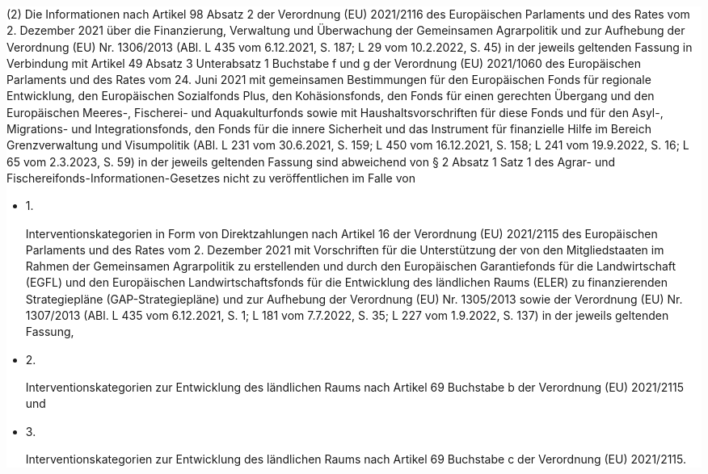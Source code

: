 (2) Die Informationen nach Artikel 98 Absatz 2 der Verordnung (EU)
2021/2116 des Europäischen Parlaments und des Rates vom 2. Dezember 2021
über die Finanzierung, Verwaltung und Überwachung der Gemeinsamen
Agrarpolitik und zur Aufhebung der Verordnung (EU) Nr. 1306/2013 (ABl. L
435 vom 6.12.2021, S. 187; L 29 vom 10.2.2022, S. 45) in der jeweils
geltenden Fassung in Verbindung mit Artikel 49 Absatz 3 Unterabsatz 1
Buchstabe f und g der Verordnung (EU) 2021/1060 des Europäischen
Parlaments und des Rates vom 24. Juni 2021 mit gemeinsamen Bestimmungen
für den Europäischen Fonds für regionale Entwicklung, den Europäischen
Sozialfonds Plus, den Kohäsionsfonds, den Fonds für einen gerechten
Übergang und den Europäischen Meeres-, Fischerei- und Aquakulturfonds
sowie mit Haushaltsvorschriften für diese Fonds und für den Asyl-,
Migrations- und Integrationsfonds, den Fonds für die innere Sicherheit
und das Instrument für finanzielle Hilfe im Bereich Grenzverwaltung und
Visumpolitik (ABl. L 231 vom 30.6.2021, S. 159; L 450 vom 16.12.2021, S.
158; L 241 vom 19.9.2022, S. 16; L 65 vom 2.3.2023, S. 59) in der
jeweils geltenden Fassung sind abweichend von § 2 Absatz 1 Satz 1 des
Agrar- und Fischereifonds-Informationen-Gesetzes nicht zu
veröffentlichen im Falle von

  - 1\.
    
    <div style="">
    
    Interventionskategorien in Form von Direktzahlungen nach Artikel 16
    der Verordnung (EU) 2021/2115 des Europäischen Parlaments und des
    Rates vom 2. Dezember 2021 mit Vorschriften für die Unterstützung
    der von den Mitgliedstaaten im Rahmen der Gemeinsamen Agrarpolitik
    zu erstellenden und durch den Europäischen Garantiefonds für die
    Landwirtschaft (EGFL) und den Europäischen Landwirtschaftsfonds für
    die Entwicklung des ländlichen Raums (ELER) zu finanzierenden
    Strategiepläne (GAP-Strategiepläne) und zur Aufhebung der Verordnung
    (EU) Nr. 1305/2013 sowie der Verordnung (EU) Nr. 1307/2013 (ABl. L
    435 vom 6.12.2021, S. 1; L 181 vom 7.7.2022, S. 35; L 227 vom
    1.9.2022, S. 137) in der jeweils geltenden Fassung,
    
    </div>

  - 2\.
    
    <div style="">
    
    Interventionskategorien zur Entwicklung des ländlichen Raums nach
    Artikel 69 Buchstabe b der Verordnung (EU) 2021/2115 und
    
    </div>

  - 3\.
    
    <div style="">
    
    Interventionskategorien zur Entwicklung des ländlichen Raums nach
    Artikel 69 Buchstabe c der Verordnung (EU) 2021/2115.
    
    </div>

</div>
